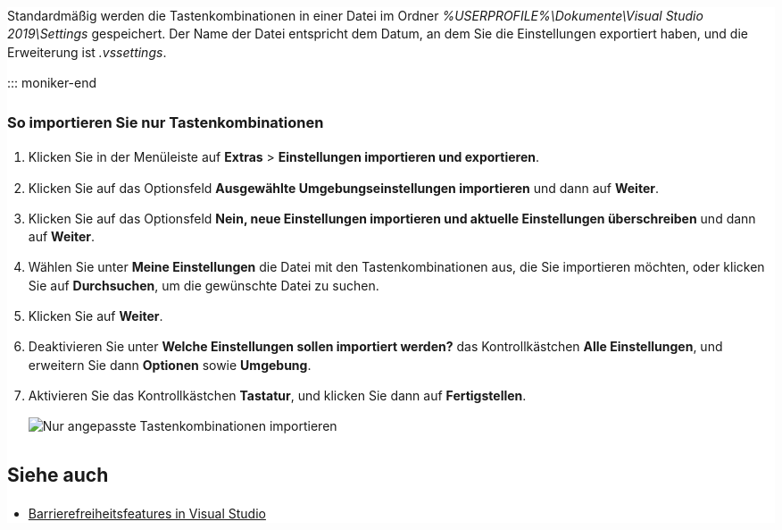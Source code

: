 Standardmäßig werden die Tastenkombinationen in einer Datei im Ordner *%USERPROFILE%\Dokumente\Visual Studio 2019\Settings* gespeichert. Der Name der Datei entspricht dem Datum, an dem Sie die Einstellungen exportiert haben, und die Erweiterung ist *.vssettings*.

::: moniker-end

### <a name="to-import-only-keyboard-shortcuts"></a>So importieren Sie nur Tastenkombinationen

1. Klicken Sie in der Menüleiste auf **Extras** > **Einstellungen importieren und exportieren**.

2. Klicken Sie auf das Optionsfeld **Ausgewählte Umgebungseinstellungen importieren** und dann auf **Weiter**.

3. Klicken Sie auf das Optionsfeld **Nein, neue Einstellungen importieren und aktuelle Einstellungen überschreiben** und dann auf **Weiter**.

4. Wählen Sie unter **Meine Einstellungen** die Datei mit den Tastenkombinationen aus, die Sie importieren möchten, oder klicken Sie auf **Durchsuchen**, um die gewünschte Datei zu suchen.

5. Klicken Sie auf **Weiter**.

6. Deaktivieren Sie unter **Welche Einstellungen sollen importiert werden?** das Kontrollkästchen **Alle Einstellungen**, und erweitern Sie dann **Optionen** sowie **Umgebung**.

7. Aktivieren Sie das Kontrollkästchen **Tastatur**, und klicken Sie dann auf **Fertigstellen**.

    ![Nur angepasste Tastenkombinationen importieren](../ide/media/importshortcuts.png)

## <a name="see-also"></a>Siehe auch

- [Barrierefreiheitsfeatures in Visual Studio](../ide/reference/accessibility-features-of-visual-studio.md)